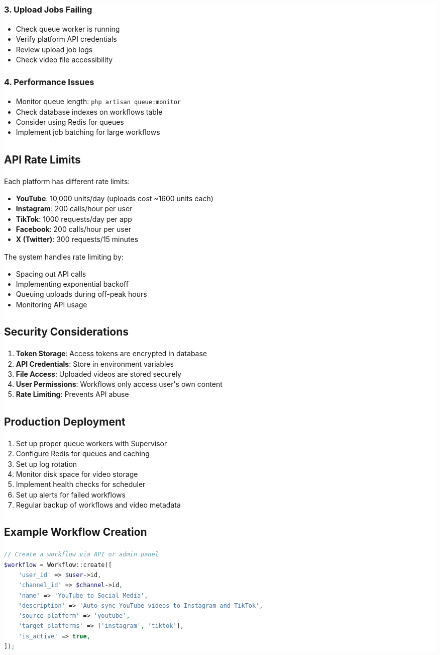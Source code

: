 ### 3. Upload Jobs Failing

- Check queue worker is running
- Verify platform API credentials
- Review upload job logs
- Check video file accessibility

### 4. Performance Issues

- Monitor queue length: `php artisan queue:monitor`
- Check database indexes on workflows table
- Consider using Redis for queues
- Implement job batching for large workflows

## API Rate Limits

Each platform has different rate limits:

- **YouTube**: 10,000 units/day (uploads cost ~1600 units each)
- **Instagram**: 200 calls/hour per user
- **TikTok**: 1000 requests/day per app
- **Facebook**: 200 calls/hour per user
- **X (Twitter)**: 300 requests/15 minutes

The system handles rate limiting by:
- Spacing out API calls
- Implementing exponential backoff
- Queuing uploads during off-peak hours
- Monitoring API usage

## Security Considerations

1. **Token Storage**: Access tokens are encrypted in database
2. **API Credentials**: Store in environment variables
3. **File Access**: Uploaded videos are stored securely
4. **User Permissions**: Workflows only access user's own content
5. **Rate Limiting**: Prevents API abuse

## Production Deployment

1. Set up proper queue workers with Supervisor
2. Configure Redis for queues and caching
3. Set up log rotation
4. Monitor disk space for video storage
5. Implement health checks for scheduler
6. Set up alerts for failed workflows
7. Regular backup of workflows and video metadata

## Example Workflow Creation

```php
// Create a workflow via API or admin panel
$workflow = Workflow::create([
    'user_id' => $user->id,
    'channel_id' => $channel->id,
    'name' => 'YouTube to Social Media',
    'description' => 'Auto-sync YouTube videos to Instagram and TikTok',
    'source_platform' => 'youtube',
    'target_platforms' => ['instagram', 'tiktok'],
    'is_active' => true,
]);
```
